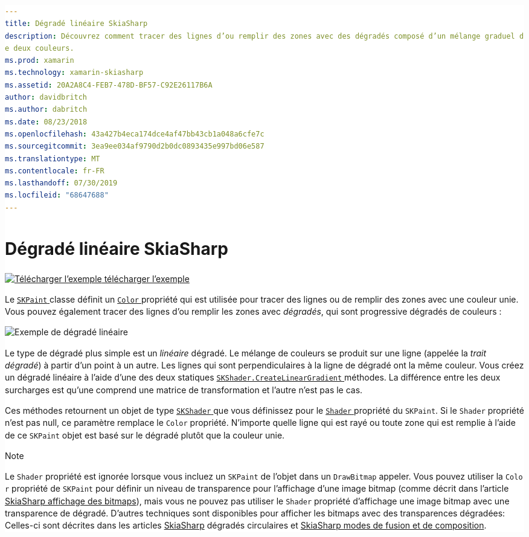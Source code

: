 ```yaml
---
title: Dégradé linéaire SkiaSharp
description: Découvrez comment tracer des lignes d’ou remplir des zones avec des dégradés composé d’un mélange graduel de deux couleurs.
ms.prod: xamarin
ms.technology: xamarin-skiasharp
ms.assetid: 20A2A8C4-FEB7-478D-BF57-C92E26117B6A
author: davidbritch
ms.author: dabritch
ms.date: 08/23/2018
ms.openlocfilehash: 43a427b4eca174dce4af47bb43cb1a048a6cfe7c
ms.sourcegitcommit: 3ea9ee034af9790d2b0dc0893435e997bd06e587
ms.translationtype: MT
ms.contentlocale: fr-FR
ms.lasthandoff: 07/30/2019
ms.locfileid: "68647688"
---
```

# <a name="the-skiasharp-linear-gradient"></a>Dégradé linéaire SkiaSharp

[![Télécharger l’exemple](~/media/shared/download.png) télécharger l’exemple](https://docs.microsoft.com/samples/xamarin/xamarin-forms-samples/skiasharpforms-demos)

Le [ `SKPaint` ](xref:SkiaSharp.SKPaint) classe définit un [ `Color` ](xref:SkiaSharp.SKPaint.Color) propriété qui est utilisée pour tracer des lignes ou de remplir des zones avec une couleur unie. Vous pouvez également tracer des lignes d’ou remplir les zones avec _dégradés_, qui sont progressive dégradés de couleurs :

![Exemple de dégradé linéaire](linear-gradient-images/LinearGradientSample.png "échantillon de dégradé linéaire")

Le type de dégradé plus simple est un _linéaire_ dégradé. Le mélange de couleurs se produit sur une ligne (appelée la _trait dégradé_) à partir d’un point à un autre. Les lignes qui sont perpendiculaires à la ligne de dégradé ont la même couleur. Vous créez un dégradé linéaire à l’aide d’une des deux statiques [ `SKShader.CreateLinearGradient` ](xref:SkiaSharp.SKShader.CreateLinearGradient*) méthodes. La différence entre les deux surcharges est qu’une comprend une matrice de transformation et l’autre n’est pas le cas. 

Ces méthodes retournent un objet de type [ `SKShader` ](xref:SkiaSharp.SKShader) que vous définissez pour le [ `Shader` ](xref:SkiaSharp.SKPaint.Shader) propriété du `SKPaint`. Si le `Shader` propriété n’est pas null, ce paramètre remplace le `Color` propriété. N’importe quelle ligne qui est rayé ou toute zone qui est remplie à l’aide de ce `SKPaint` objet est basé sur le dégradé plutôt que la couleur unie.

> [!NOTE]
> Le `Shader` propriété est ignorée lorsque vous incluez un `SKPaint` de l’objet dans un `DrawBitmap` appeler. Vous pouvez utiliser la `Color` propriété de `SKPaint` pour définir un niveau de transparence pour l’affichage d’une image bitmap (comme décrit dans l’article [SkiaSharp affichage des bitmaps](../../bitmaps/displaying.md#displaying-in-pixel-dimensions)), mais vous ne pouvez pas utiliser le `Shader` propriété d’affichage une image bitmap avec une transparence de dégradé. D’autres techniques sont disponibles pour afficher les bitmaps avec des transparences dégradées: Celles-ci sont décrites dans les articles [SkiaSharp](circular-gradients.md#radial-gradients-for-masking) dégradés circulaires et [SkiaSharp modes de fusion et de composition](../blend-modes/porter-duff.md#gradient-transparency-and-transitions).
